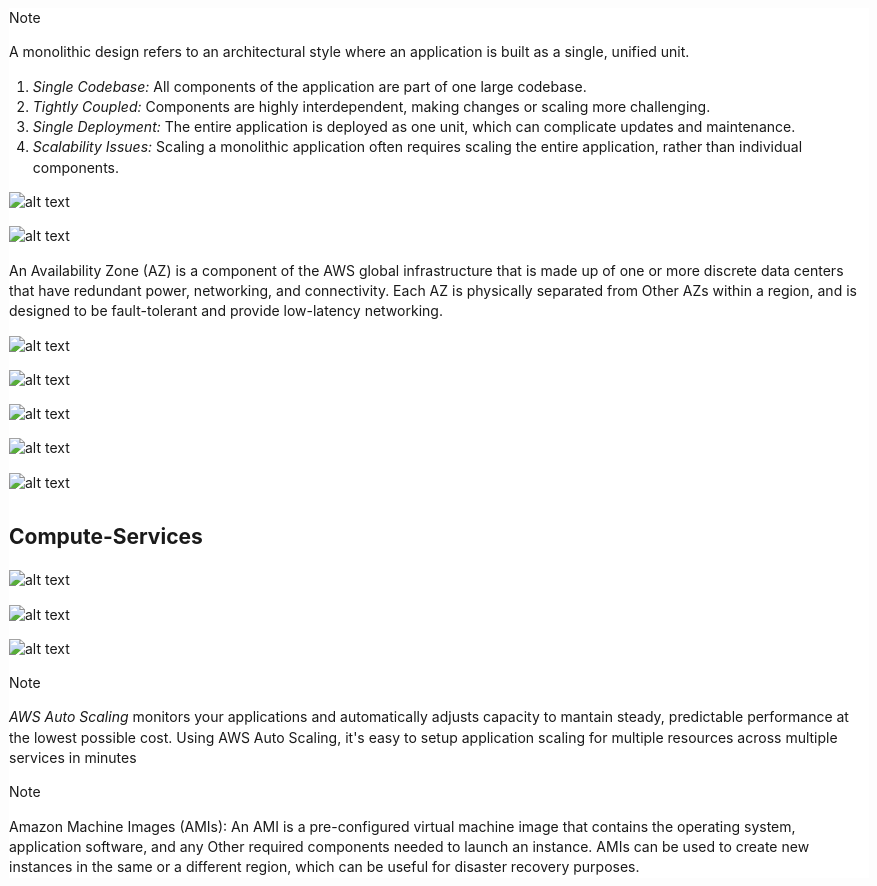 >[!Note]
> A monolithic design refers to an architectural style where an application is built as a single, unified unit.
> 1. *Single Codebase:* All components of the application are part of one large codebase.
> 2. *Tightly Coupled:* Components are highly interdependent, making changes or scaling more challenging.
> 3. *Single Deployment:* The entire application is deployed as one unit, which can complicate updates and maintenance.
> 4. *Scalability Issues:* Scaling a monolithic application often requires scaling the entire application, rather than individual components.

![alt text](image-14.png)

![alt text](image-15.png)

An Availability Zone (AZ) is a component of the AWS global infrastructure that is made up of one or more discrete
data centers that have redundant power, networking, and connectivity. Each AZ is physically separated from Other
AZs within a region, and is designed to be fault-tolerant and provide low-latency networking.

![alt text](image-16.png)

![alt text](image-17.png)

![alt text](image-18.png)

![alt text](image-19.png)

![alt text](image-21.png)


## Compute-Services

![alt text](image-24.png)

![alt text](image-25.png)

![alt text](image-27.png)

>[!Note]
> *AWS Auto Scaling* monitors your applications and automatically adjusts capacity to mantain steady, predictable performance at the lowest possible cost. Using AWS Auto Scaling, it's easy to setup application scaling for multiple resources across multiple services in minutes

>[!Note]
> Amazon Machine Images (AMIs): An AMI is a pre-configured virtual machine image that contains the operating system,
> application software, and any Other required components needed to launch an instance. AMIs can be used to create new
> instances in the same or a different region, which can be useful for disaster recovery purposes.
